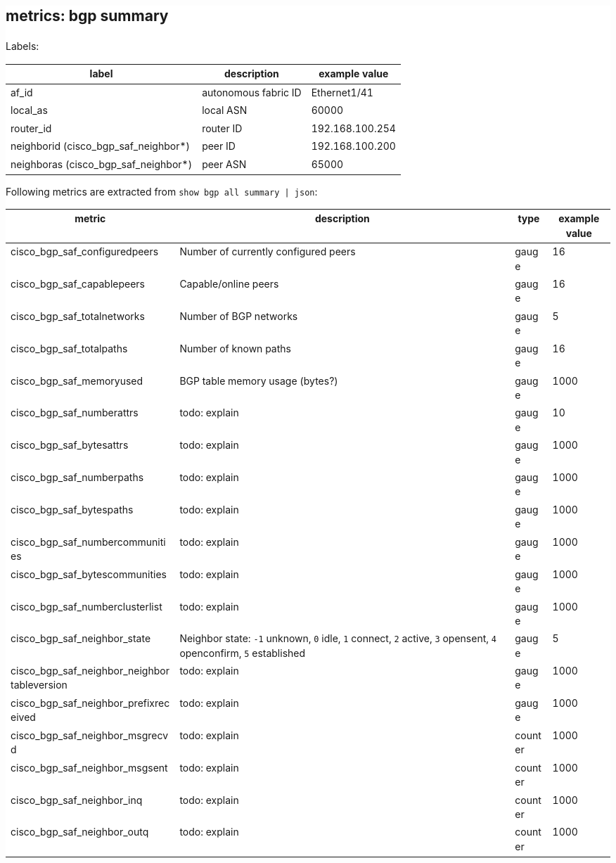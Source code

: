 ## metrics: bgp summary

Labels:

| label                                | description          | example value   |
| ------------------------------------ | -------------------- | --------------- |
| af_id                                | autonomous fabric ID | Ethernet1/41    |
| local_as                             | local ASN            | 60000           |
| router_id                            | router ID            | 192.168.100.254 |
| neighborid (cisco_bgp_saf_neighbor*) | peer ID              | 192.168.100.200 |
| neighboras (cisco_bgp_saf_neighbor*) | peer ASN             | 65000           |

Following metrics are extracted from `show bgp all summary | json`:

| metric                                      | description                                                                                                     | type    | example value |
| ------------------------------------------- | --------------------------------------------------------------------------------------------------------------- | ------- | ------------- |
| cisco_bgp_saf_configuredpeers               | Number of currently configured peers                                                                            | gauge   | 16            |
| cisco_bgp_saf_capablepeers                  | Capable/online peers                                                                                            | gauge   | 16            |
| cisco_bgp_saf_totalnetworks                 | Number of BGP networks                                                                                          | gauge   | 5             |
| cisco_bgp_saf_totalpaths                    | Number of known paths                                                                                           | gauge   | 16            |
| cisco_bgp_saf_memoryused                    | BGP table memory usage (bytes?)                                                                                 | gauge   | 1000          |
| cisco_bgp_saf_numberattrs                   | todo: explain                                                                                                   | gauge   | 10            |
| cisco_bgp_saf_bytesattrs                    | todo: explain                                                                                                   | gauge   | 1000          |
| cisco_bgp_saf_numberpaths                   | todo: explain                                                                                                   | gauge   | 1000          |
| cisco_bgp_saf_bytespaths                    | todo: explain                                                                                                   | gauge   | 1000          |
| cisco_bgp_saf_numbercommunities             | todo: explain                                                                                                   | gauge   | 1000          |
| cisco_bgp_saf_bytescommunities              | todo: explain                                                                                                   | gauge   | 1000          |
| cisco_bgp_saf_numberclusterlist             | todo: explain                                                                                                   | gauge   | 1000          |
| cisco_bgp_saf_neighbor_state                | Neighbor state: `-1` unknown, `0` idle, `1` connect, `2` active, `3` opensent, `4` openconfirm, `5` established | gauge   | 5             |
| cisco_bgp_saf_neighbor_neighbortableversion | todo: explain                                                                                                   | gauge   | 1000          |
| cisco_bgp_saf_neighbor_prefixreceived       | todo: explain                                                                                                   | gauge   | 1000          |
| cisco_bgp_saf_neighbor_msgrecvd             | todo: explain                                                                                                   | counter | 1000          |
| cisco_bgp_saf_neighbor_msgsent              | todo: explain                                                                                                   | counter | 1000          |
| cisco_bgp_saf_neighbor_inq                  | todo: explain                                                                                                   | counter | 1000          |
| cisco_bgp_saf_neighbor_outq                 | todo: explain                                                                                                   | counter | 1000          |
